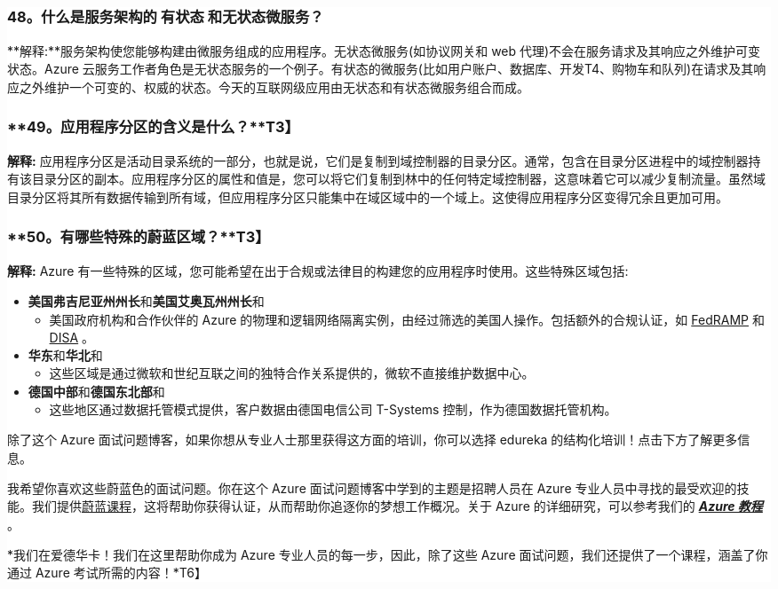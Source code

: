 ### **48。什么是服务架构的** **有状态** **和无状态微服务？**

**解释:**服务架构使您能够构建由微服务组成的应用程序。无状态微服务(如协议网关和 web 代理)不会在服务请求及其响应之外维护可变状态。Azure 云服务工作者角色是无状态服务的一个例子。有状态的微服务(比如用户账户、数据库、开发T4、购物车和队列)在请求及其响应之外维护一个可变的、权威的状态。今天的互联网级应用由无状态和有状态微服务组合而成。

### **49。应用程序分区的含义是什么？**T3】

**解释:** 应用程序分区是活动目录系统的一部分，也就是说，它们是复制到域控制器的目录分区。通常，包含在目录分区进程中的域控制器持有该目录分区的副本。应用程序分区的属性和值是，您可以将它们复制到林中的任何特定域控制器，这意味着它可以减少复制流量。虽然域目录分区将其所有数据传输到所有域，但应用程序分区只能集中在域区域中的一个域上。这使得应用程序分区变得冗余且更加可用。

### **50。有哪些特殊的蔚蓝区域？**T3】

**解释:** Azure 有一些特殊的区域，您可能希望在出于合规或法律目的构建您的应用程序时使用。这些特殊区域包括:

*   **美国弗吉尼亚州州长**和**美国艾奥瓦州州长**和
    *   美国政府机构和合作伙伴的 Azure 的物理和逻辑网络隔离实例，由经过筛选的美国人操作。包括额外的合规认证，如 [FedRAMP](https://www.microsoft.com/en-us/TrustCenter/Compliance/FedRAMP) 和 [DISA](https://www.microsoft.com/en-us/TrustCenter/Compliance/DISA) 。
*   **华东**和**华北**和
    *   这些区域是通过微软和世纪互联之间的独特合作关系提供的，微软不直接维护数据中心。
*   **德国中部**和**德国东北部**和
    *   这些地区通过数据托管模式提供，客户数据由德国电信公司 T-Systems 控制，作为德国数据托管机构。

除了这个 Azure 面试问题博客，如果你想从专业人士那里获得这方面的培训，你可以选择 edureka 的结构化培训！点击下方了解更多信息。

我希望你喜欢这些蔚蓝色的面试问题。你在这个 Azure 面试问题博客中学到的主题是招聘人员在 Azure 专业人员中寻找的最受欢迎的技能。我们提供[蔚蓝课程](https://www.edureka.co/masters-program/azure-cloud-engineer-certification-training)，这将帮助你获得认证，从而帮助你追逐你的梦想工作概况。关于 Azure 的详细研究，可以参考我们的 ***[Azure 教程](https://www.edureka.co/blog/microsoft-azure-tutorial)*** 。

*我们在爱德华卡！我们在这里帮助你成为 Azure 专业人员的每一步，因此，除了这些 Azure 面试问题，我们还提供了一个课程，涵盖了你通过 Azure 考试所需的内容！*T6】